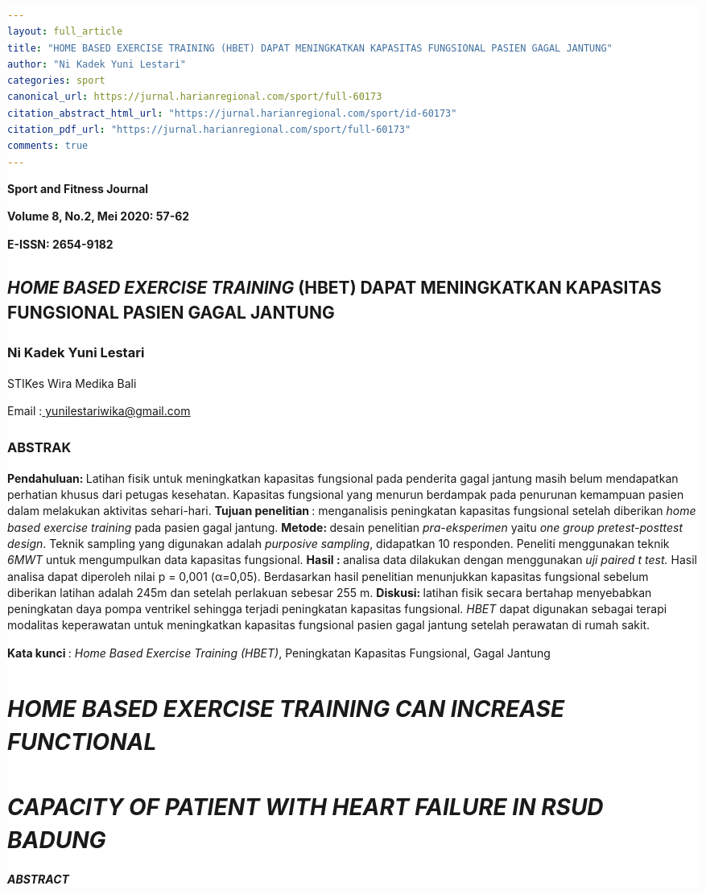 ```yaml
---
layout: full_article
title: "HOME BASED EXERCISE TRAINING (HBET) DAPAT MENINGKATKAN KAPASITAS FUNGSIONAL PASIEN GAGAL JANTUNG"
author: "Ni Kadek Yuni Lestari"
categories: sport
canonical_url: https://jurnal.harianregional.com/sport/full-60173 
citation_abstract_html_url: "https://jurnal.harianregional.com/sport/id-60173"
citation_pdf_url: "https://jurnal.harianregional.com/sport/full-60173"  
comments: true
---
```


<p><span class="font0" style="font-weight:bold;">Sport and Fitness Journal</span></p>
<p><span class="font0" style="font-weight:bold;">Volume 8, No.2, Mei 2020: 57-62</span></p>
<p><span class="font0" style="font-weight:bold;">E-ISSN: 2654-9182</span></p><a name="caption1"></a>
<h2><a name="bookmark0"></a><span class="font4" style="font-weight:bold;font-style:italic;"><a name="bookmark1"></a>HOME BASED EXERCISE TRAINING</span><span class="font4" style="font-weight:bold;"> (HBET) DAPAT MENINGKATKAN KAPASITAS FUNGSIONAL PASIEN GAGAL JANTUNG</span></h2>
<h3><a name="bookmark2"></a><span class="font3" style="font-weight:bold;"><a name="bookmark3"></a>Ni Kadek Yuni Lestari</span></h3>
<p><span class="font3">STIKes Wira Medika Bali</span></p>
<p><span class="font3">Email :</span><a href="mailto:yunilestariwika@gmail.com"><span class="font3"> </span><span class="font3" style="text-decoration:underline;">yunilestariwika@gmail.com</span></a></p>
<h3><a name="bookmark4"></a><span class="font3" style="font-weight:bold;"><a name="bookmark5"></a>ABSTRAK</span></h3>
<p><span class="font3" style="font-weight:bold;">Pendahuluan: </span><span class="font3">Latihan fisik untuk meningkatkan kapasitas fungsional pada penderita gagal jantung masih belum mendapatkan perhatian khusus dari petugas kesehatan. Kapasitas fungsional yang menurun berdampak pada penurunan kemampuan pasien dalam melakukan aktivitas sehari-hari. </span><span class="font3" style="font-weight:bold;">Tujuan penelitian </span><span class="font3">: menganalisis peningkatan kapasitas fungsional setelah diberikan </span><span class="font3" style="font-style:italic;">home based exercise training</span><span class="font3"> pada pasien gagal jantung. </span><span class="font3" style="font-weight:bold;">Metode: </span><span class="font3">desain penelitian </span><span class="font3" style="font-style:italic;">pra-eksperimen</span><span class="font3"> yaitu </span><span class="font3" style="font-style:italic;">one group pretest-posttest design</span><span class="font3">. Teknik sampling yang digunakan adalah </span><span class="font3" style="font-style:italic;">purposive sampling</span><span class="font3">, didapatkan 10 responden. Peneliti menggunakan teknik </span><span class="font3" style="font-style:italic;">6MWT</span><span class="font3"> untuk mengumpulkan data kapasitas fungsional. </span><span class="font3" style="font-weight:bold;">Hasil : </span><span class="font3">analisa data dilakukan dengan menggunakan </span><span class="font3" style="font-style:italic;">uji paired t test.</span><span class="font3"> Hasil analisa dapat diperoleh nilai p = 0,001 (α=0,05). Berdasarkan hasil penelitian menunjukkan kapasitas fungsional sebelum diberikan latihan adalah 245m dan setelah perlakuan sebesar 255 m. </span><span class="font3" style="font-weight:bold;">Diskusi: </span><span class="font3">latihan fisik secara bertahap menyebabkan peningkatan daya pompa ventrikel sehingga terjadi peningkatan kapasitas fungsional. </span><span class="font3" style="font-style:italic;">HBET</span><span class="font3"> dapat digunakan sebagai terapi modalitas keperawatan untuk meningkatkan kapasitas fungsional pasien gagal jantung setelah perawatan di rumah sakit.</span></p>
<p><span class="font3" style="font-weight:bold;">Kata kunci </span><span class="font3">: </span><span class="font3" style="font-style:italic;">Home Based Exercise Training (HBET)</span><span class="font3">, Peningkatan Kapasitas Fungsional, Gagal Jantung</span></p><a name="caption2"></a>
<h1><a name="bookmark6"></a><span class="font4" style="font-weight:bold;font-style:italic;"><a name="bookmark7"></a>HOME BASED EXERCISE TRAINING CAN INCREASE FUNCTIONAL</span><br><br><span class="font4" style="font-weight:bold;font-style:italic;"><a name="bookmark8"></a>CAPACITY OF PATIENT WITH HEART FAILURE IN RSUD BADUNG</span></h1>
<p><span class="font3" style="font-weight:bold;font-style:italic;">ABSTRACT</span></p>